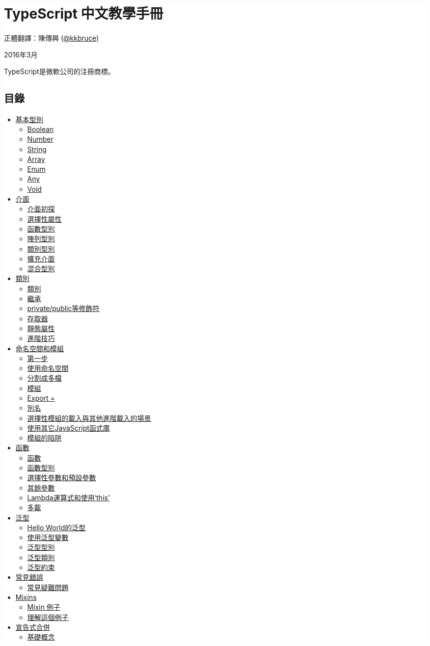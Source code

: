 # TypeScript 中文教學手冊

正體翻譯：陳傳興 ([@kkbruce](https://github.com/kkbruce))

2016年3月

TypeScript是微軟公司的注冊商標。

## 目錄

* [基本型別](#1)
  * [Boolean](#1.1)
  * [Number](#1.2)
  * [String](#1.3)
  * [Array](#1.4)
  * [Enum](#1.5)
  * [Any](#1.6)
  * [Void](#1.7)
* [介面](#2)
  * [介面初探](#2.1)
  * [選擇性屬性](#2.2)
  * [函數型別](#2.3)
  * [陣列型別](#2.4)
  * [類別型別](#2.5)
  * [擴充介面](#2.6)
  * [混合型別](#2.7)
* [類別](#3)
  * [類別](#3.1)
  * [繼承](#3.2)
  * [private/public等修飾符](#3.3)
  * [存取器](#3.4)
  * [靜態屬性](#3.5)
  * [進階技巧](#3.6)
* [命名空間和模組](#4)
  * [第一步](#第一步)
  * [使用命名空間](#使用命名空間)
  * [分割成多檔](#分割成多檔)
  * [模組](#4.2)
  * [Export =](#4.3)
  * [別名](#4.4)
  * [選擇性模組的載入與其他進階載入的場景](#4.5)
  * [使用其它JavaScript函式庫](#4.6)
  * [模組的陷阱](#4.7)
* [函數](#5)
  * [函數](#5.1)
  * [函數型別](#5.2)
  * [選擇性參數和預設參數](#5.3)
  * [其餘參數](#5.4)
  * [Lambda運算式和使用‘this’](#5.5)
  * [多載](#5.6)
* [泛型](#6)
  * [Hello World的泛型](#6.1)
  * [使用泛型變數](#6.2)
  * [泛型型別](#6.3)
  * [泛型類別](#6.4)
  * [泛型約束](#6.5)
* [常見錯誤](#7)
  * [常見疑難問題](#7.1)
* [Mixins](#8)
  * [Mixin 例子](#8.1)
  * [理解這個例子](#8.2)
* [宣告式合併](#9)
  * [基礎概念](#9.1)